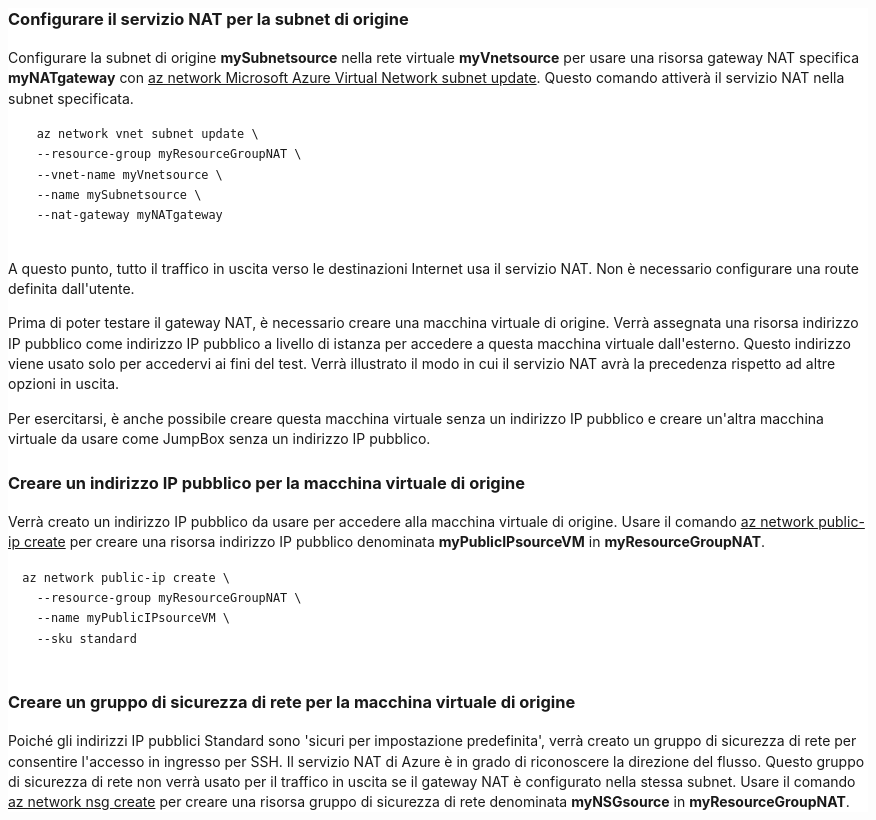 ### <a name="configure-nat-service-for-source-subnet"></a>Configurare il servizio NAT per la subnet di origine

Configurare la subnet di origine **mySubnetsource** nella rete virtuale **myVnetsource** per usare una risorsa gateway NAT specifica **myNATgateway** con [az network Microsoft Azure Virtual Network subnet update](https://docs.microsoft.com/cli/azure/network/vnet/subnet). Questo comando attiverà il servizio NAT nella subnet specificata.

```azurecli-interactive
    az network vnet subnet update \
    --resource-group myResourceGroupNAT \
    --vnet-name myVnetsource \
    --name mySubnetsource \
    --nat-gateway myNATgateway
    
```

A questo punto, tutto il traffico in uscita verso le destinazioni Internet usa il servizio NAT.  Non è necessario configurare una route definita dall'utente.

Prima di poter testare il gateway NAT, è necessario creare una macchina virtuale di origine.  Verrà assegnata una risorsa indirizzo IP pubblico come indirizzo IP pubblico a livello di istanza per accedere a questa macchina virtuale dall'esterno. Questo indirizzo viene usato solo per accedervi ai fini del test.  Verrà illustrato il modo in cui il servizio NAT avrà la precedenza rispetto ad altre opzioni in uscita.

Per esercitarsi, è anche possibile creare questa macchina virtuale senza un indirizzo IP pubblico e creare un'altra macchina virtuale da usare come JumpBox senza un indirizzo IP pubblico.

### <a name="create-public-ip-for-source-vm"></a>Creare un indirizzo IP pubblico per la macchina virtuale di origine

Verrà creato un indirizzo IP pubblico da usare per accedere alla macchina virtuale di origine. Usare il comando [az network public-ip create](https://docs.microsoft.com/cli/azure/network/public-ip) per creare una risorsa indirizzo IP pubblico denominata **myPublicIPsourceVM** in **myResourceGroupNAT**.

```azurecli-interactive
  az network public-ip create \
    --resource-group myResourceGroupNAT \
    --name myPublicIPsourceVM \
    --sku standard
    
```

### <a name="create-an-nsg-for-source-vm"></a>Creare un gruppo di sicurezza di rete per la macchina virtuale di origine

Poiché gli indirizzi IP pubblici Standard sono 'sicuri per impostazione predefinita', verrà creato un gruppo di sicurezza di rete per consentire l'accesso in ingresso per SSH.  Il servizio NAT di Azure è in grado di riconoscere la direzione del flusso. Questo gruppo di sicurezza di rete non verrà usato per il traffico in uscita se il gateway NAT è configurato nella stessa subnet. Usare il comando [az network nsg create](https://docs.microsoft.com/cli/azure/network/nsg?view=azure-cli-latest#az-network-nsg-create) per creare una risorsa gruppo di sicurezza di rete denominata **myNSGsource** in **myResourceGroupNAT**.
